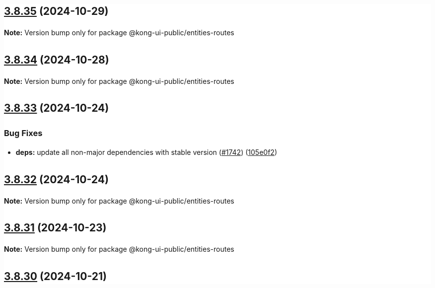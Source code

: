

## [3.8.35](https://github.com/Kong/public-ui-components/compare/@kong-ui-public/entities-routes@3.8.34...@kong-ui-public/entities-routes@3.8.35) (2024-10-29)

**Note:** Version bump only for package @kong-ui-public/entities-routes





## [3.8.34](https://github.com/Kong/public-ui-components/compare/@kong-ui-public/entities-routes@3.8.33...@kong-ui-public/entities-routes@3.8.34) (2024-10-28)

**Note:** Version bump only for package @kong-ui-public/entities-routes





## [3.8.33](https://github.com/Kong/public-ui-components/compare/@kong-ui-public/entities-routes@3.8.32...@kong-ui-public/entities-routes@3.8.33) (2024-10-24)


### Bug Fixes

* **deps:** update all non-major dependencies with stable version ([#1742](https://github.com/Kong/public-ui-components/issues/1742)) ([105e0f2](https://github.com/Kong/public-ui-components/commit/105e0f28a2590e3dc35eb5408f9f5e0872a94dcd))





## [3.8.32](https://github.com/Kong/public-ui-components/compare/@kong-ui-public/entities-routes@3.8.31...@kong-ui-public/entities-routes@3.8.32) (2024-10-24)

**Note:** Version bump only for package @kong-ui-public/entities-routes





## [3.8.31](https://github.com/Kong/public-ui-components/compare/@kong-ui-public/entities-routes@3.8.30...@kong-ui-public/entities-routes@3.8.31) (2024-10-23)

**Note:** Version bump only for package @kong-ui-public/entities-routes





## [3.8.30](https://github.com/Kong/public-ui-components/compare/@kong-ui-public/entities-routes@3.8.29...@kong-ui-public/entities-routes@3.8.30) (2024-10-21)
